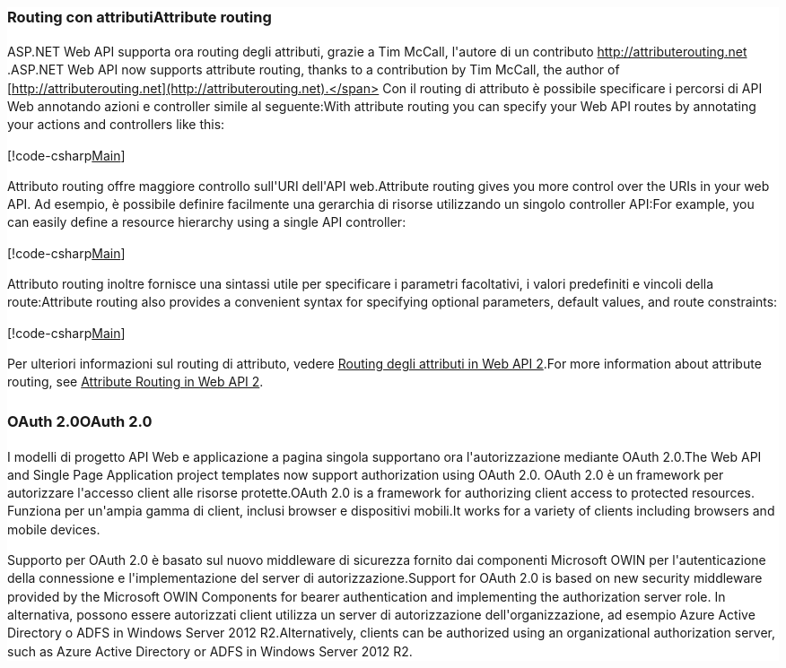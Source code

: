 ### <a name="attribute-routing"></a><span data-ttu-id="f0385-242">Routing con attributi</span><span class="sxs-lookup"><span data-stu-id="f0385-242">Attribute routing</span></span>

<span data-ttu-id="f0385-243">ASP.NET Web API supporta ora routing degli attributi, grazie a Tim McCall, l'autore di un contributo [ http://attributerouting.net ](http://attributerouting.net).</span><span class="sxs-lookup"><span data-stu-id="f0385-243">ASP.NET Web API now supports attribute routing, thanks to a contribution by Tim McCall, the author of [http://attributerouting.net](http://attributerouting.net).</span></span> <span data-ttu-id="f0385-244">Con il routing di attributo è possibile specificare i percorsi di API Web annotando azioni e controller simile al seguente:</span><span class="sxs-lookup"><span data-stu-id="f0385-244">With attribute routing you can specify your Web API routes by annotating your actions and controllers like this:</span></span>

[!code-csharp[Main](release-notes/samples/sample1.cs)]

<span data-ttu-id="f0385-245">Attributo routing offre maggiore controllo sull'URI dell'API web.</span><span class="sxs-lookup"><span data-stu-id="f0385-245">Attribute routing gives you more control over the URIs in your web API.</span></span> <span data-ttu-id="f0385-246">Ad esempio, è possibile definire facilmente una gerarchia di risorse utilizzando un singolo controller API:</span><span class="sxs-lookup"><span data-stu-id="f0385-246">For example, you can easily define a resource hierarchy using a single API controller:</span></span>

[!code-csharp[Main](release-notes/samples/sample2.cs)]

<span data-ttu-id="f0385-247">Attributo routing inoltre fornisce una sintassi utile per specificare i parametri facoltativi, i valori predefiniti e vincoli della route:</span><span class="sxs-lookup"><span data-stu-id="f0385-247">Attribute routing also provides a convenient syntax for specifying optional parameters, default values, and route constraints:</span></span>

[!code-csharp[Main](release-notes/samples/sample3.cs)]

<span data-ttu-id="f0385-248">Per ulteriori informazioni sul routing di attributo, vedere [Routing degli attributi in Web API 2](../../../web-api/overview/web-api-routing-and-actions/attribute-routing-in-web-api-2.md).</span><span class="sxs-lookup"><span data-stu-id="f0385-248">For more information about attribute routing, see [Attribute Routing in Web API 2](../../../web-api/overview/web-api-routing-and-actions/attribute-routing-in-web-api-2.md).</span></span>

### <a name="oauth-20"></a><span data-ttu-id="f0385-249">OAuth 2.0</span><span class="sxs-lookup"><span data-stu-id="f0385-249">OAuth 2.0</span></span>

<span data-ttu-id="f0385-250">I modelli di progetto API Web e applicazione a pagina singola supportano ora l'autorizzazione mediante OAuth 2.0.</span><span class="sxs-lookup"><span data-stu-id="f0385-250">The Web API and Single Page Application project templates now support authorization using OAuth 2.0.</span></span> <span data-ttu-id="f0385-251">OAuth 2.0 è un framework per autorizzare l'accesso client alle risorse protette.</span><span class="sxs-lookup"><span data-stu-id="f0385-251">OAuth 2.0 is a framework for authorizing client access to protected resources.</span></span> <span data-ttu-id="f0385-252">Funziona per un'ampia gamma di client, inclusi browser e dispositivi mobili.</span><span class="sxs-lookup"><span data-stu-id="f0385-252">It works for a variety of clients including browsers and mobile devices.</span></span>

<span data-ttu-id="f0385-253">Supporto per OAuth 2.0 è basato sul nuovo middleware di sicurezza fornito dai componenti Microsoft OWIN per l'autenticazione della connessione e l'implementazione del server di autorizzazione.</span><span class="sxs-lookup"><span data-stu-id="f0385-253">Support for OAuth 2.0 is based on new security middleware provided by the Microsoft OWIN Components for bearer authentication and implementing the authorization server role.</span></span> <span data-ttu-id="f0385-254">In alternativa, possono essere autorizzati client utilizza un server di autorizzazione dell'organizzazione, ad esempio Azure Active Directory o ADFS in Windows Server 2012 R2.</span><span class="sxs-lookup"><span data-stu-id="f0385-254">Alternatively, clients can be authorized using an organizational authorization server, such as Azure Active Directory or ADFS in Windows Server 2012 R2.</span></span>

